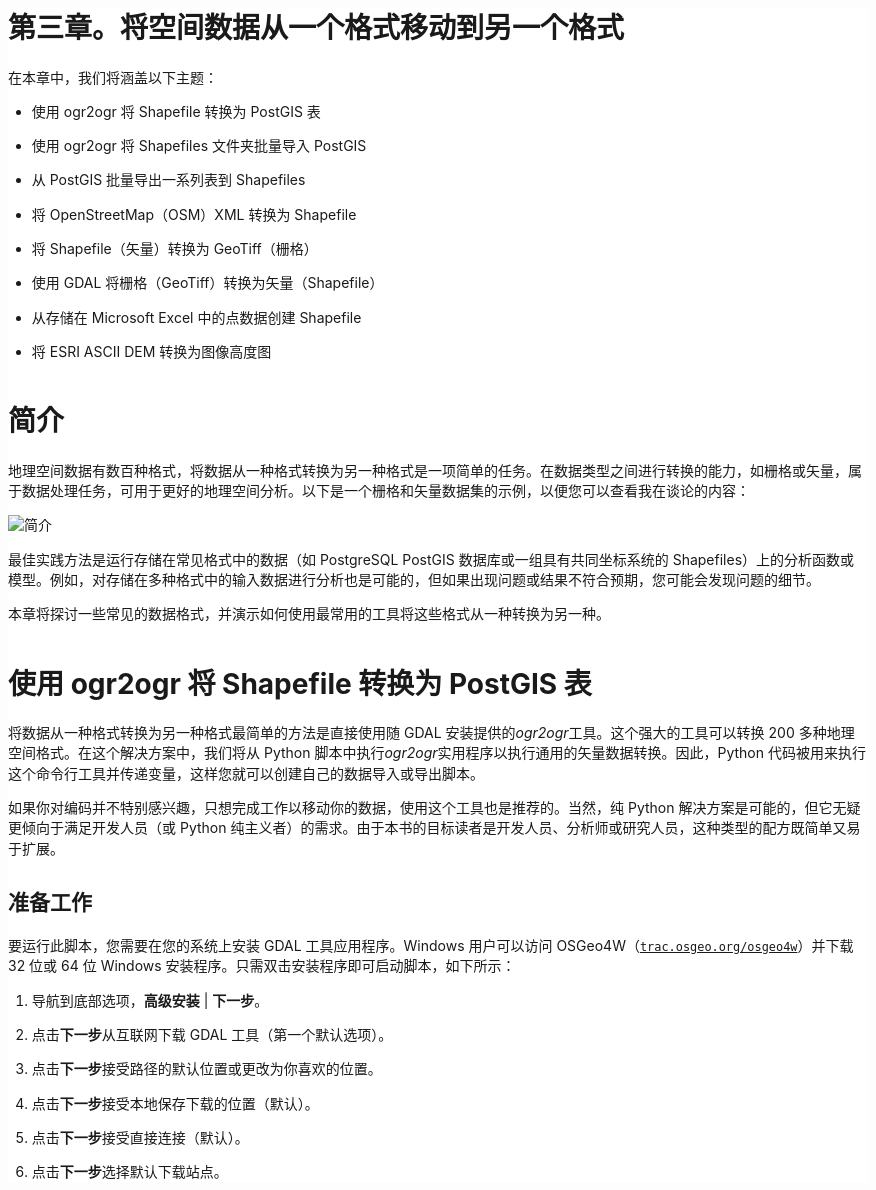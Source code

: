 # 第三章。将空间数据从一个格式移动到另一个格式

在本章中，我们将涵盖以下主题：

+   使用 ogr2ogr 将 Shapefile 转换为 PostGIS 表

+   使用 ogr2ogr 将 Shapefiles 文件夹批量导入 PostGIS

+   从 PostGIS 批量导出一系列表到 Shapefiles

+   将 OpenStreetMap（OSM）XML 转换为 Shapefile

+   将 Shapefile（矢量）转换为 GeoTiff（栅格）

+   使用 GDAL 将栅格（GeoTiff）转换为矢量（Shapefile）

+   从存储在 Microsoft Excel 中的点数据创建 Shapefile

+   将 ESRI ASCII DEM 转换为图像高度图

# 简介

地理空间数据有数百种格式，将数据从一种格式转换为另一种格式是一项简单的任务。在数据类型之间进行转换的能力，如栅格或矢量，属于数据处理任务，可用于更好的地理空间分析。以下是一个栅格和矢量数据集的示例，以便您可以查看我在谈论的内容：

![简介](img/B03543_03_01.jpg)

最佳实践方法是运行存储在常见格式中的数据（如 PostgreSQL PostGIS 数据库或一组具有共同坐标系统的 Shapefiles）上的分析函数或模型。例如，对存储在多种格式中的输入数据进行分析也是可能的，但如果出现问题或结果不符合预期，您可能会发现问题的细节。

本章将探讨一些常见的数据格式，并演示如何使用最常用的工具将这些格式从一种转换为另一种。

# 使用 ogr2ogr 将 Shapefile 转换为 PostGIS 表

将数据从一种格式转换为另一种格式最简单的方法是直接使用随 GDAL 安装提供的*ogr2ogr*工具。这个强大的工具可以转换 200 多种地理空间格式。在这个解决方案中，我们将从 Python 脚本中执行*ogr2ogr*实用程序以执行通用的矢量数据转换。因此，Python 代码被用来执行这个命令行工具并传递变量，这样您就可以创建自己的数据导入或导出脚本。

如果你对编码并不特别感兴趣，只想完成工作以移动你的数据，使用这个工具也是推荐的。当然，纯 Python 解决方案是可能的，但它无疑更倾向于满足开发人员（或 Python 纯主义者）的需求。由于本书的目标读者是开发人员、分析师或研究人员，这种类型的配方既简单又易于扩展。

## 准备工作

要运行此脚本，您需要在您的系统上安装 GDAL 工具应用程序。Windows 用户可以访问 OSGeo4W（[`trac.osgeo.org/osgeo4w`](http://trac.osgeo.org/osgeo4w)）并下载 32 位或 64 位 Windows 安装程序。只需双击安装程序即可启动脚本，如下所示：

1.  导航到底部选项，**高级安装** | **下一步**。

1.  点击**下一步**从互联网下载 GDAL 工具（第一个默认选项）。

1.  点击**下一步**接受路径的默认位置或更改为你喜欢的位置。

1.  点击**下一步**接受本地保存下载的位置（默认）。

1.  点击**下一步**接受直接连接（默认）。

1.  点击**下一步**选择默认下载站点。
